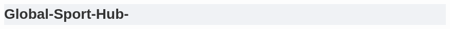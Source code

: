 # Global-Sport-Hub-<!DOCTYPE html>
<html lang="fr">
<head>
<meta charset="UTF-8" />
<meta name="viewport" content="width=device-width, initial-scale=1" />
<title>Global Sport Hub</title>
<style>
  body {
    font-family: Arial, sans-serif;
    margin:0; padding:0;
    background: #f0f2f5;
    color: #333;
  }
  header {
    background: #0077cc;
    color: white;
    padding: 20px 10px;
    text-align: center;
  }
  nav {
    background: #005fa3;
    display: flex;
    justify-content: center;
    flex-wrap: wrap;
  }
  nav button {
    background: none;
    border: none;
    color: white;
    padding: 15px 25px;
    cursor: pointer;
    font-weight: bold;
    transition: background 0.3s;
  }
  nav button:hover, nav button.active {
    background: #004b7a;
  }
  main {
    max-width: 960px;
    margin: 20px auto;
    padding: 0 10px;
  }
  section {
    display: none;
    background: white;
    padding: 20px;
    border-radius: 8px;
    box-shadow: 0 0 8px rgba(0,0,0,0.1);
    margin-bottom: 20px;
  }
  section.active {
    display: block;
  }
  h2 {
    color: #0077cc;
    margin-bottom: 15px;
  }
  .news-item, .event-item, .club-item, .community-post {
    border-bottom: 1px solid #ddd;
    padding: 10px 0;
  }
  .news-item:last-child, .event-item:last-child, .club-item:last-child, .community-post:last-child {